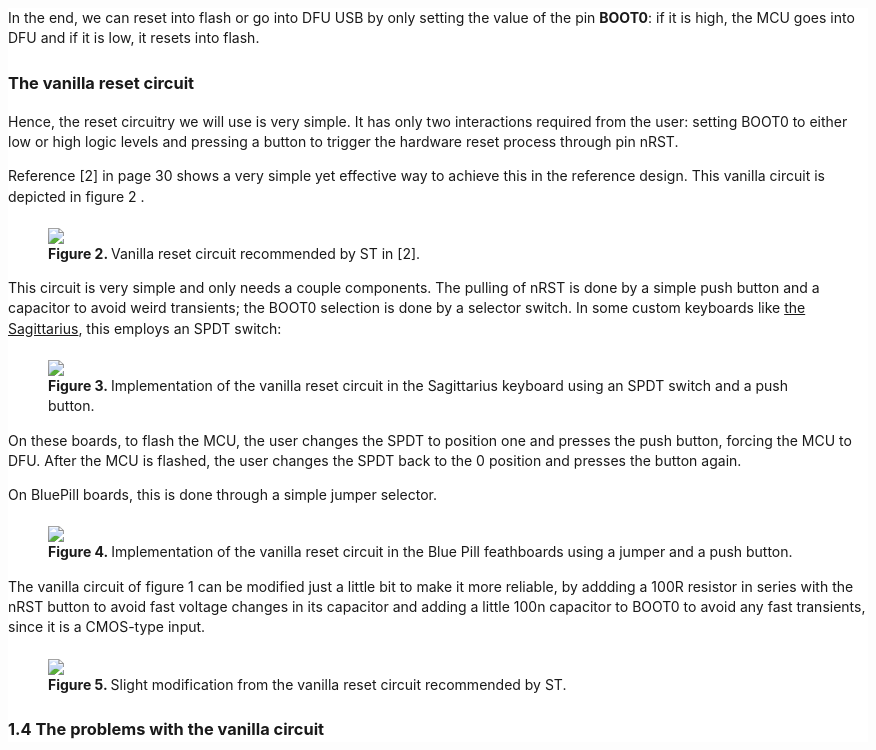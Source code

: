 In the end, we can reset into flash or go into DFU USB by only setting the value of the pin **BOOT0**: if it is high, the MCU goes into DFU and if it is low, it resets into flash.

### The vanilla reset circuit

Hence, the reset circuitry we will use is very simple. It has only two interactions required from the user: setting BOOT0 to either low or high logic levels and pressing a button to trigger the hardware reset process through pin nRST.

Reference [2] in page 30 shows a very simple yet effective way to achieve this in the reference design. This vanilla circuit is depicted in figure 2 .

<figure>
  <img src="../../images/reset_article/vanilla_reset.svg" width="400" align="middle"/>
  <figcaption><b> Figure 2. </b> Vanilla reset circuit recommended by ST in [2].</figcaption>
</figure>

This circuit is very simple and only needs a couple components. The pulling of nRST is done by a simple push button and a capacitor to avoid weird transients; the BOOT0 selection is done by a selector switch. In some custom keyboards like [the Sagittarius](https://geekhack.org/index.php?topic=107023>), this employs an SPDT switch:

<figure>
  <img src="../../images/reset_article/sagittarius_reset.svg" width="600" align="middle"/>
  <figcaption><b> Figure 3. </b> Implementation of the vanilla reset circuit in the Sagittarius keyboard using an SPDT switch and a push button.</figcaption>
</figure>

On these boards, to flash the MCU, the user changes the SPDT to position one and presses the push button, forcing the MCU to DFU. After the MCU is flashed, the user changes the SPDT back to the 0 position and presses the button again. 

On BluePill boards, this is done through a simple jumper selector.

<figure>
  <img src="../../images/reset_article/bluepill_reset.svg" width="400" align="middle"/>
  <figcaption><b> Figure 4. </b> Implementation of the vanilla reset circuit in the Blue Pill feathboards using a jumper and a push button.</figcaption>
</figure>

The vanilla circuit of figure 1 can be modified just a little bit to make it more reliable, by addding a 100R resistor in series with the nRST button to avoid fast voltage changes in its capacitor and adding a little 100n capacitor to BOOT0 to avoid any fast transients, since it is a CMOS-type input.

<figure>
  <img src="../../images/reset_article/vanilla_reset_gondo.svg" width="400" align="middle"/>
  <figcaption><b> Figure 5. </b> Slight modification from the vanilla reset circuit recommended by ST.</figcaption>
</figure>

### 1.4 The problems with the vanilla circuit
